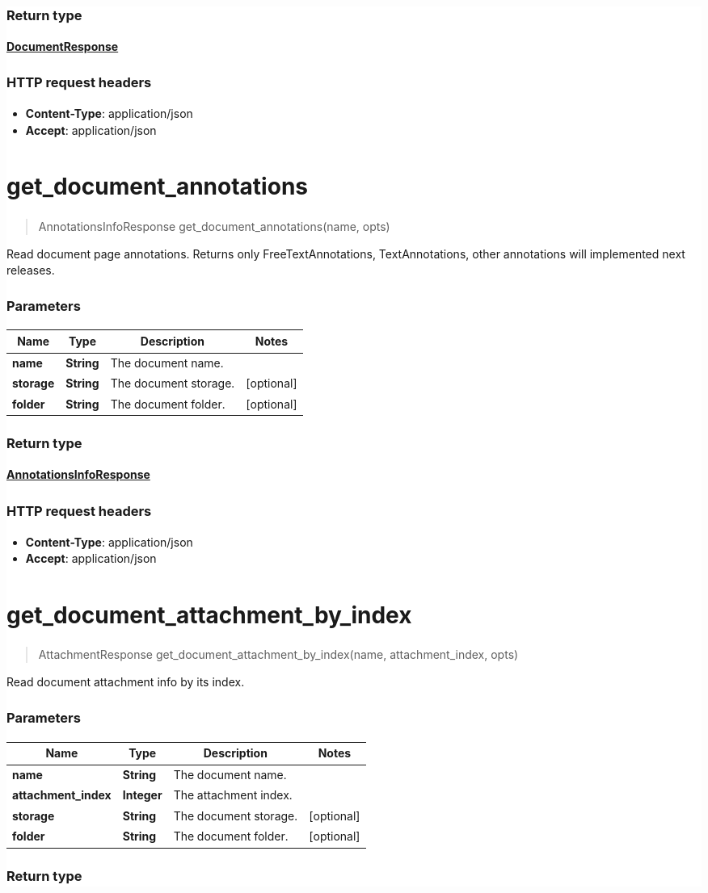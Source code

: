 ### Return type

[**DocumentResponse**](DocumentResponse.md)

### HTTP request headers

 - **Content-Type**: application/json
 - **Accept**: application/json



# **get_document_annotations**
> AnnotationsInfoResponse get_document_annotations(name, opts)

Read document page annotations. Returns only FreeTextAnnotations, TextAnnotations, other annotations will implemented next releases.

### Parameters

Name | Type | Description  | Notes
------------- | ------------- | ------------- | -------------
 **name** | **String**| The document name. | 
 **storage** | **String**| The document storage. | [optional] 
 **folder** | **String**| The document folder. | [optional] 

### Return type

[**AnnotationsInfoResponse**](AnnotationsInfoResponse.md)

### HTTP request headers

 - **Content-Type**: application/json
 - **Accept**: application/json



# **get_document_attachment_by_index**
> AttachmentResponse get_document_attachment_by_index(name, attachment_index, opts)

Read document attachment info by its index.

### Parameters

Name | Type | Description  | Notes
------------- | ------------- | ------------- | -------------
 **name** | **String**| The document name. | 
 **attachment_index** | **Integer**| The attachment index. | 
 **storage** | **String**| The document storage. | [optional] 
 **folder** | **String**| The document folder. | [optional] 

### Return type
